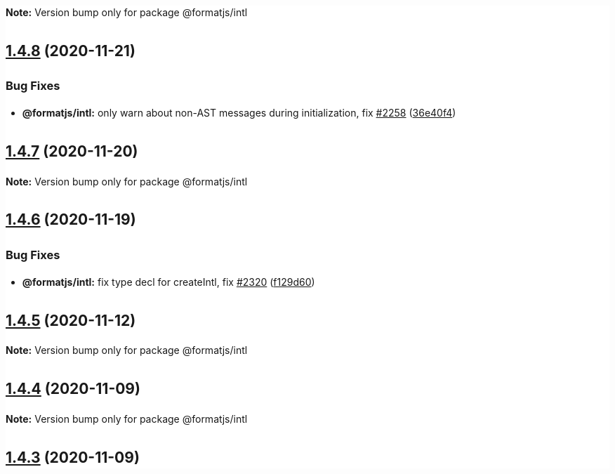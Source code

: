 **Note:** Version bump only for package @formatjs/intl





## [1.4.8](https://github.com/formatjs/formatjs/compare/@formatjs/intl@1.4.7...@formatjs/intl@1.4.8) (2020-11-21)


### Bug Fixes

* **@formatjs/intl:** only warn about non-AST messages during initialization, fix [#2258](https://github.com/formatjs/formatjs/issues/2258) ([36e40f4](https://github.com/formatjs/formatjs/commit/36e40f47de0b34424adba686f76dab6e329b40bf))





## [1.4.7](https://github.com/formatjs/formatjs/compare/@formatjs/intl@1.4.6...@formatjs/intl@1.4.7) (2020-11-20)

**Note:** Version bump only for package @formatjs/intl





## [1.4.6](https://github.com/formatjs/formatjs/compare/@formatjs/intl@1.4.5...@formatjs/intl@1.4.6) (2020-11-19)


### Bug Fixes

* **@formatjs/intl:** fix type decl for createIntl, fix [#2320](https://github.com/formatjs/formatjs/issues/2320) ([f129d60](https://github.com/formatjs/formatjs/commit/f129d60241d304ae34c12c3c335160c45d4deb5b))





## [1.4.5](https://github.com/formatjs/formatjs/compare/@formatjs/intl@1.4.4...@formatjs/intl@1.4.5) (2020-11-12)

**Note:** Version bump only for package @formatjs/intl





## [1.4.4](https://github.com/formatjs/formatjs/compare/@formatjs/intl@1.4.3...@formatjs/intl@1.4.4) (2020-11-09)

**Note:** Version bump only for package @formatjs/intl





## [1.4.3](https://github.com/formatjs/formatjs/compare/@formatjs/intl@1.4.2...@formatjs/intl@1.4.3) (2020-11-09)
